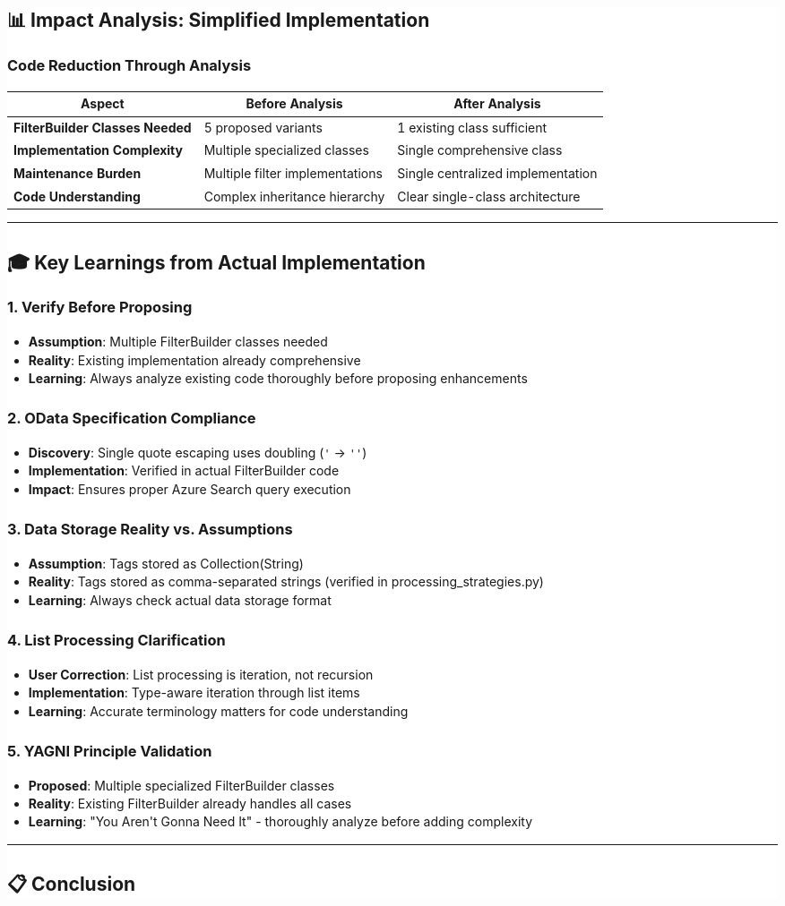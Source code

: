 
## 📊 **Impact Analysis: Simplified Implementation**

### **Code Reduction Through Analysis**

| Aspect                           | Before Analysis                 | After Analysis                    |
| -------------------------------- | ------------------------------- | --------------------------------- |
| **FilterBuilder Classes Needed** | 5 proposed variants             | 1 existing class sufficient       |
| **Implementation Complexity**    | Multiple specialized classes    | Single comprehensive class        |
| **Maintenance Burden**           | Multiple filter implementations | Single centralized implementation |
| **Code Understanding**           | Complex inheritance hierarchy   | Clear single-class architecture   |

---

## 🎓 **Key Learnings from Actual Implementation**

### **1. Verify Before Proposing**

- **Assumption**: Multiple FilterBuilder classes needed
- **Reality**: Existing implementation already comprehensive
- **Learning**: Always analyze existing code thoroughly before proposing enhancements

### **2. OData Specification Compliance**

- **Discovery**: Single quote escaping uses doubling (`'` → `''`)
- **Implementation**: Verified in actual FilterBuilder code
- **Impact**: Ensures proper Azure Search query execution

### **3. Data Storage Reality vs. Assumptions**

- **Assumption**: Tags stored as Collection(String)
- **Reality**: Tags stored as comma-separated strings (verified in processing_strategies.py)
- **Learning**: Always check actual data storage format

### **4. List Processing Clarification**

- **User Correction**: List processing is iteration, not recursion
- **Implementation**: Type-aware iteration through list items
- **Learning**: Accurate terminology matters for code understanding

### **5. YAGNI Principle Validation**

- **Proposed**: Multiple specialized FilterBuilder classes
- **Reality**: Existing FilterBuilder already handles all cases
- **Learning**: "You Aren't Gonna Need It" - thoroughly analyze before adding complexity

---

## 📋 **Conclusion**
